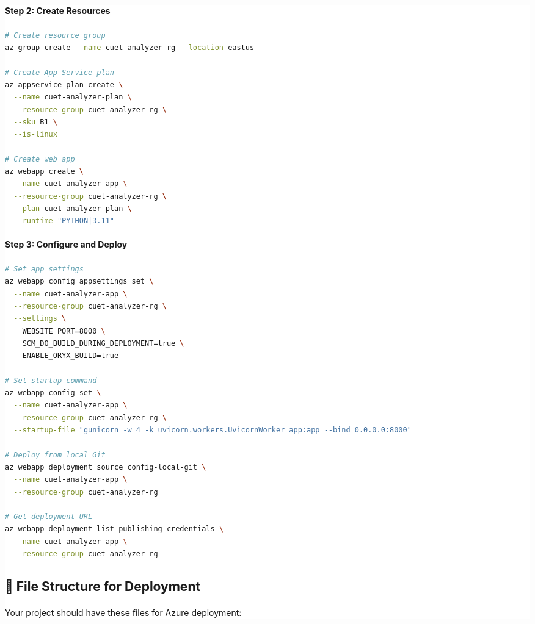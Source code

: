 #### Step 2: Create Resources
```bash
# Create resource group
az group create --name cuet-analyzer-rg --location eastus

# Create App Service plan
az appservice plan create \
  --name cuet-analyzer-plan \
  --resource-group cuet-analyzer-rg \
  --sku B1 \
  --is-linux

# Create web app
az webapp create \
  --name cuet-analyzer-app \
  --resource-group cuet-analyzer-rg \
  --plan cuet-analyzer-plan \
  --runtime "PYTHON|3.11"
```

#### Step 3: Configure and Deploy
```bash
# Set app settings
az webapp config appsettings set \
  --name cuet-analyzer-app \
  --resource-group cuet-analyzer-rg \
  --settings \
    WEBSITE_PORT=8000 \
    SCM_DO_BUILD_DURING_DEPLOYMENT=true \
    ENABLE_ORYX_BUILD=true

# Set startup command
az webapp config set \
  --name cuet-analyzer-app \
  --resource-group cuet-analyzer-rg \
  --startup-file "gunicorn -w 4 -k uvicorn.workers.UvicornWorker app:app --bind 0.0.0.0:8000"

# Deploy from local Git
az webapp deployment source config-local-git \
  --name cuet-analyzer-app \
  --resource-group cuet-analyzer-rg

# Get deployment URL
az webapp deployment list-publishing-credentials \
  --name cuet-analyzer-app \
  --resource-group cuet-analyzer-rg
```

## 📁 File Structure for Deployment

Your project should have these files for Azure deployment:
